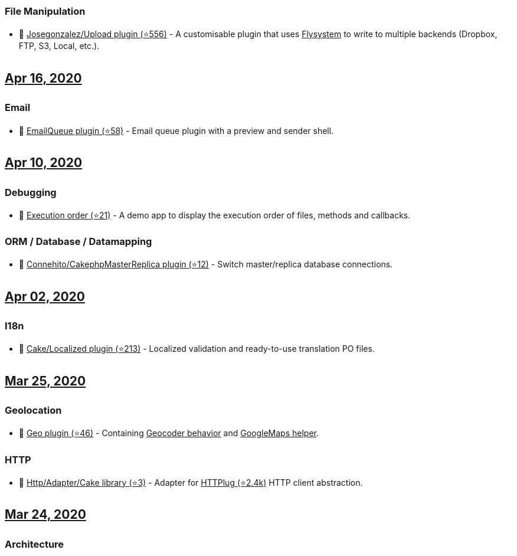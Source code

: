 ### File Manipulation

*   :strawberry: [Josegonzalez/Upload plugin (⭐556)](https://github.com/FriendsOfCake/cakephp-upload) - A customisable plugin that uses [Flysystem](https://flysystem.thephpleague.com/) to write to multiple backends (Dropbox, FTP, S3, Local, etc.).

## [Apr 16, 2020](/content/2020/04/16/README.md)

### Email

*   :strawberry: [EmailQueue plugin (⭐58)](https://github.com/lorenzo/cakephp-email-queue) - Email queue plugin with a preview and sender shell.

## [Apr 10, 2020](/content/2020/04/10/README.md)

### Debugging

*   :strawberry: [Execution order (⭐21)](https://github.com/dereuromark/executionorder) - A demo app to display the execution order of files, methods and callbacks.

### ORM / Database / Datamapping

*   :strawberry: [Connehito/CakephpMasterReplica plugin (⭐12)](https://github.com/Connehito/cakephp-master-replica) - Switch master/replica database connections.

## [Apr 02, 2020](/content/2020/04/02/README.md)

### I18n

*   :strawberry: [Cake/Localized plugin (⭐213)](https://github.com/cakephp/localized) - Localized validation and ready-to-use translation PO files.

## [Mar 25, 2020](/content/2020/03/25/README.md)

### Geolocation

*   :strawberry: [Geo plugin (⭐46)](https://github.com/dereuromark/cakephp-geo) - Containing [Geocoder behavior](https://www.dereuromark.de/2012/06/12/geocoding-with-cakephp/) and [GoogleMaps helper](https://www.dereuromark.de/2010/12/21/googlemapsv3-cakephp-helper/).

### HTTP

*   :strawberry: [Http/Adapter/Cake library (⭐3)](https://github.com/php-http/cakephp-adapter) - Adapter for [HTTPlug (⭐2.4k)](https://github.com/php-http/httplug) HTTP client abstraction.

## [Mar 24, 2020](/content/2020/03/24/README.md)

### Architecture
